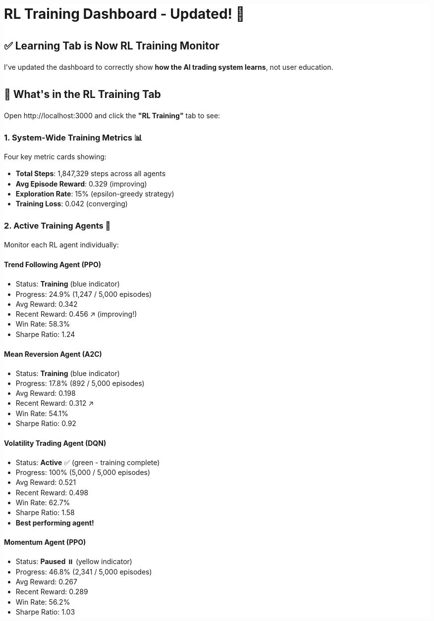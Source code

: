 # RL Training Dashboard - Updated! 🧠

## ✅ Learning Tab is Now RL Training Monitor

I've updated the dashboard to correctly show **how the AI trading system learns**, not user education.

## 🎯 What's in the RL Training Tab

Open http://localhost:3000 and click the **"RL Training"** tab to see:

### 1. **System-Wide Training Metrics** 📊

Four key metric cards showing:
- **Total Steps**: 1,847,329 steps across all agents
- **Avg Episode Reward**: 0.329 (improving)
- **Exploration Rate**: 15% (epsilon-greedy strategy)
- **Training Loss**: 0.042 (converging)

### 2. **Active Training Agents** 🤖

Monitor each RL agent individually:

#### Trend Following Agent (PPO)
- Status: **Training** (blue indicator)
- Progress: 24.9% (1,247 / 5,000 episodes)
- Avg Reward: 0.342
- Recent Reward: 0.456 ↗️ (improving!)
- Win Rate: 58.3%
- Sharpe Ratio: 1.24

#### Mean Reversion Agent (A2C)
- Status: **Training** (blue indicator)
- Progress: 17.8% (892 / 5,000 episodes)
- Avg Reward: 0.198
- Recent Reward: 0.312 ↗️
- Win Rate: 54.1%
- Sharpe Ratio: 0.92

#### Volatility Trading Agent (DQN)
- Status: **Active** ✅ (green - training complete)
- Progress: 100% (5,000 / 5,000 episodes)
- Avg Reward: 0.521
- Recent Reward: 0.498
- Win Rate: 62.7%
- Sharpe Ratio: 1.58
- **Best performing agent!**

#### Momentum Agent (PPO)
- Status: **Paused** ⏸️ (yellow indicator)
- Progress: 46.8% (2,341 / 5,000 episodes)
- Avg Reward: 0.267
- Recent Reward: 0.289
- Win Rate: 56.2%
- Sharpe Ratio: 1.03
